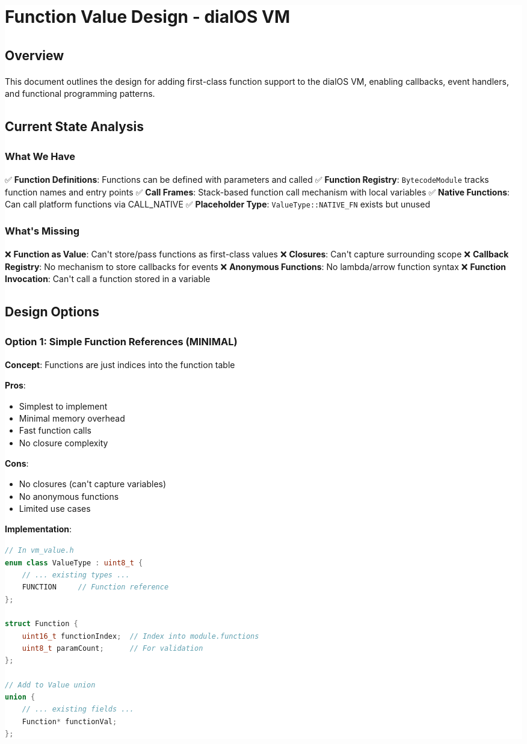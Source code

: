# Function Value Design - dialOS VM

## Overview
This document outlines the design for adding first-class function support to the dialOS VM, enabling callbacks, event handlers, and functional programming patterns.

## Current State Analysis

### What We Have
✅ **Function Definitions**: Functions can be defined with parameters and called
✅ **Function Registry**: `BytecodeModule` tracks function names and entry points
✅ **Call Frames**: Stack-based function call mechanism with local variables
✅ **Native Functions**: Can call platform functions via CALL_NATIVE
✅ **Placeholder Type**: `ValueType::NATIVE_FN` exists but unused

### What's Missing
❌ **Function as Value**: Can't store/pass functions as first-class values
❌ **Closures**: Can't capture surrounding scope
❌ **Callback Registry**: No mechanism to store callbacks for events
❌ **Anonymous Functions**: No lambda/arrow function syntax
❌ **Function Invocation**: Can't call a function stored in a variable

## Design Options

### Option 1: Simple Function References (MINIMAL)
**Concept**: Functions are just indices into the function table

**Pros**:
- Simplest to implement
- Minimal memory overhead
- Fast function calls
- No closure complexity

**Cons**:
- No closures (can't capture variables)
- No anonymous functions
- Limited use cases

**Implementation**:
```cpp
// In vm_value.h
enum class ValueType : uint8_t {
    // ... existing types ...
    FUNCTION     // Function reference
};

struct Function {
    uint16_t functionIndex;  // Index into module.functions
    uint8_t paramCount;      // For validation
};

// Add to Value union
union {
    // ... existing fields ...
    Function* functionVal;
};
```
